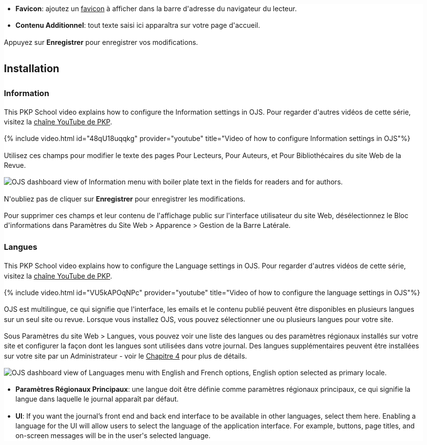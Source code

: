- **Favicon**: ajoutez un [favicon](https://en.wikipedia.org/wiki/Favicon) à afficher dans la barre d'adresse du navigateur du lecteur.

- **Contenu Additionnel**: tout texte saisi ici apparaîtra sur votre page d'accueil.

Appuyez sur **Enregistrer** pour enregistrer vos modifications.

## Installation

### Information

This PKP School video explains how to configure the Information settings in OJS. Pour regarder d'autres vidéos de cette série, visitez la [chaîne YouTube de PKP](https://www.youtube.com/playlist?list=PLg358gdRUrDVTXpuGXiMgETgnIouWoWaY).

{% include video.html id="48qU18uqqkg" provider="youtube" title="Video of how to configure Information settings in OJS"%}

Utilisez ces champs pour modifier le texte des pages Pour Lecteurs, Pour Auteurs, et Pour Bibliothécaires du site Web de la Revue.

![OJS dashboard view of Information menu with boiler plate text in the fields for readers and for authors.](./assets/learning-ojs3.1-jm-settings-web-info.png)

N'oubliez pas de cliquer sur **Enregistrer** pour enregistrer les modifications.

Pour supprimer ces champs et leur contenu de l'affichage public sur l'interface utilisateur du site Web, désélectionnez le Bloc d'informations dans Paramètres du Site Web > Apparence > Gestion de la Barre Latérale.

### Langues

This PKP School video explains how to configure the Language settings in OJS. Pour regarder d'autres vidéos de cette série, visitez la [chaîne YouTube de PKP](https://www.youtube.com/playlist?list=PLg358gdRUrDVTXpuGXiMgETgnIouWoWaY).

{% include video.html id="VU5kAPOqNPc" provider="youtube" title="Video of how to configure the language settings in OJS"%}

OJS est multilingue, ce qui signifie que l'interface, les emails et le contenu publié peuvent être disponibles en plusieurs langues sur un seul site ou revue. Lorsque vous installez OJS, vous pouvez sélectionner une ou plusieurs langues pour votre site.

Sous Paramètres du site Web > Langues, vous pouvez voir une liste des langues ou des paramètres régionaux installés sur votre site et configurer la façon dont les langues sont utilisées dans votre journal. Des langues supplémentaires peuvent être installées sur votre site par un Administrateur - voir le [Chapitre 4](./site-administration) pour plus de détails.

![OJS dashboard view of Languages menu with English and French options, English option selected as primary locale.](./assets/learning-ojs3.1-jm-settings-web-lang.png)

- **Paramètres Régionaux Principaux**: une langue doit être définie comme paramètres régionaux principaux, ce qui signifie la langue dans laquelle le journal apparaît par défaut.

- **UI**: If you want the journal’s front end and back end interface to be available in other languages, select them here. Enabling a language for the UI will allow users to select the language of the application interface. For example, buttons, page titles, and on-screen messages will be in the user's selected language.
